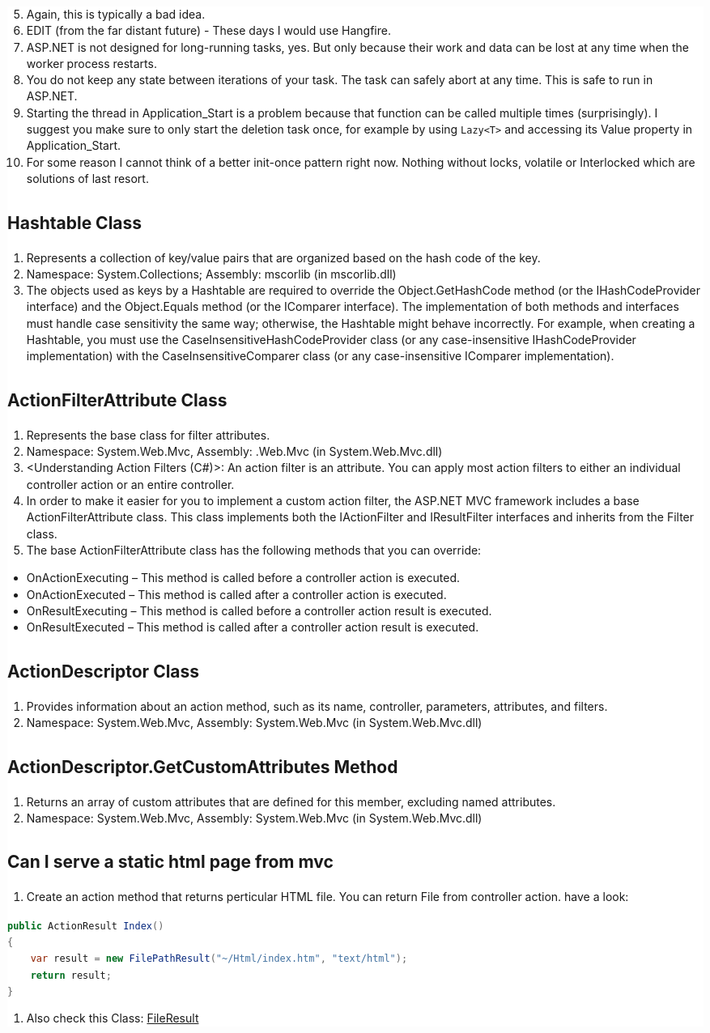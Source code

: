 5. Again, this is typically a bad idea.
6. EDIT (from the far distant future) - These days I would use Hangfire.
7. ASP.NET is not designed for long-running tasks, yes. But only because their work and data can be lost at any time when the worker process restarts.
8. You do not keep any state between iterations of your task. The task can safely abort at any time. This is safe to run in ASP.NET.
9. Starting the thread in Application_Start is a problem because that function can be called multiple times (surprisingly). I suggest you make sure to only start the deletion task once, for example by using `Lazy<T>` and accessing its Value property in Application_Start.
10. For some reason I cannot think of a better init-once pattern right now. Nothing without locks, volatile or Interlocked which are solutions of last resort.

## Hashtable Class
1. Represents a collection of key/value pairs that are organized based on the hash code of the key.
2. Namespace: System.Collections; Assembly: mscorlib (in mscorlib.dll)
3. The objects used as keys by a Hashtable are required to override the Object.GetHashCode method (or the IHashCodeProvider interface) and the Object.Equals method (or the IComparer interface). The implementation of both methods and interfaces must handle case sensitivity the same way; otherwise, the Hashtable might behave incorrectly. For example, when creating a Hashtable, you must use the CaseInsensitiveHashCodeProvider class (or any case-insensitive IHashCodeProvider implementation) with the CaseInsensitiveComparer class (or any case-insensitive IComparer implementation).

## ActionFilterAttribute Class
1. Represents the base class for filter attributes.
1. Namespace: System.Web.Mvc, Assembly: .Web.Mvc (in System.Web.Mvc.dll)
1. <Understanding Action Filters (C#)>: An action filter is an attribute. You can apply most action filters to either an individual controller action or an entire controller.
1. In order to make it easier for you to implement a custom action filter, the ASP.NET MVC framework includes a base ActionFilterAttribute class. This class implements both the IActionFilter and IResultFilter interfaces and inherits from the Filter class.
1. The base ActionFilterAttribute class has the following methods that you can override:
 - OnActionExecuting – This method is called before a controller action is executed.
 - OnActionExecuted – This method is called after a controller action is executed.
 - OnResultExecuting – This method is called before a controller action result is executed.
 - OnResultExecuted – This method is called after a controller action result is executed.

## ActionDescriptor Class
1. Provides information about an action method, such as its name, controller, parameters, attributes, and filters.
1. Namespace: System.Web.Mvc, Assembly: System.Web.Mvc (in System.Web.Mvc.dll)

## ActionDescriptor.GetCustomAttributes Method
1. Returns an array of custom attributes that are defined for this member, excluding named attributes.
1. Namespace: System.Web.Mvc, Assembly: System.Web.Mvc (in System.Web.Mvc.dll)

## Can I serve a static html page from mvc
1. Create an action method that returns perticular HTML file. You can return File from controller action. have a look:
````C#
public ActionResult Index()
{
    var result = new FilePathResult("~/Html/index.htm", "text/html");
    return result;
}
````
1. Also check this Class: [FileResult](https://msdn.microsoft.com/en-in/library/system.web.mvc.fileresult(v=vs.100).aspx)
